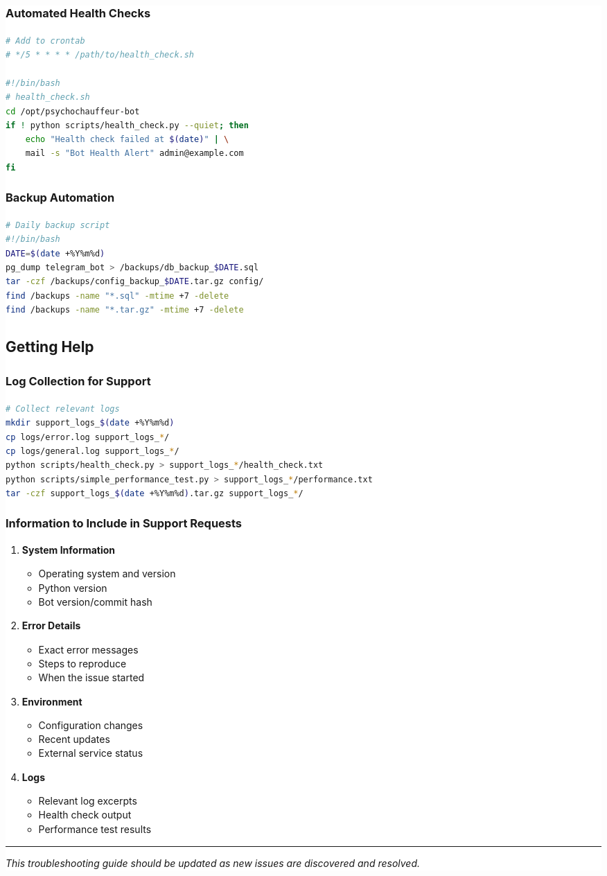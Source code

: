 ### Automated Health Checks
```bash
# Add to crontab
# */5 * * * * /path/to/health_check.sh

#!/bin/bash
# health_check.sh
cd /opt/psychochauffeur-bot
if ! python scripts/health_check.py --quiet; then
    echo "Health check failed at $(date)" | \
    mail -s "Bot Health Alert" admin@example.com
fi
```

### Backup Automation
```bash
# Daily backup script
#!/bin/bash
DATE=$(date +%Y%m%d)
pg_dump telegram_bot > /backups/db_backup_$DATE.sql
tar -czf /backups/config_backup_$DATE.tar.gz config/
find /backups -name "*.sql" -mtime +7 -delete
find /backups -name "*.tar.gz" -mtime +7 -delete
```

## Getting Help

### Log Collection for Support
```bash
# Collect relevant logs
mkdir support_logs_$(date +%Y%m%d)
cp logs/error.log support_logs_*/
cp logs/general.log support_logs_*/
python scripts/health_check.py > support_logs_*/health_check.txt
python scripts/simple_performance_test.py > support_logs_*/performance.txt
tar -czf support_logs_$(date +%Y%m%d).tar.gz support_logs_*/
```

### Information to Include in Support Requests
1. **System Information**
   - Operating system and version
   - Python version
   - Bot version/commit hash

2. **Error Details**
   - Exact error messages
   - Steps to reproduce
   - When the issue started

3. **Environment**
   - Configuration changes
   - Recent updates
   - External service status

4. **Logs**
   - Relevant log excerpts
   - Health check output
   - Performance test results

---

*This troubleshooting guide should be updated as new issues are discovered and resolved.*